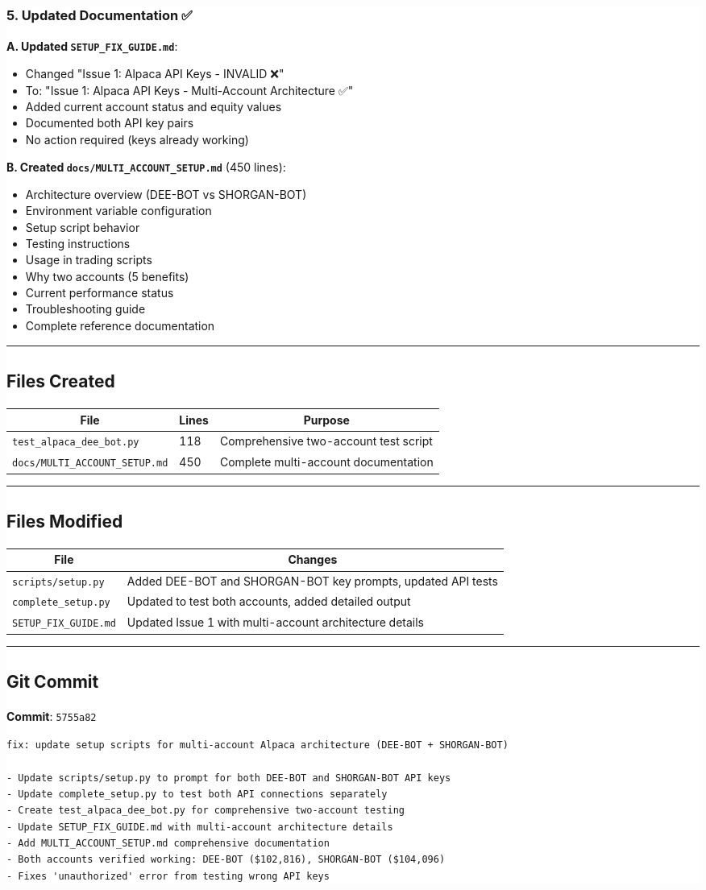 ### 5. Updated Documentation ✅

**A. Updated `SETUP_FIX_GUIDE.md`**:
- Changed "Issue 1: Alpaca API Keys - INVALID ❌"
- To: "Issue 1: Alpaca API Keys - Multi-Account Architecture ✅"
- Added current account status and equity values
- Documented both API key pairs
- No action required (keys already working)

**B. Created `docs/MULTI_ACCOUNT_SETUP.md`** (450 lines):
- Architecture overview (DEE-BOT vs SHORGAN-BOT)
- Environment variable configuration
- Setup script behavior
- Testing instructions
- Usage in trading scripts
- Why two accounts (5 benefits)
- Current performance status
- Troubleshooting guide
- Complete reference documentation

---

## Files Created

| File | Lines | Purpose |
|------|-------|---------|
| `test_alpaca_dee_bot.py` | 118 | Comprehensive two-account test script |
| `docs/MULTI_ACCOUNT_SETUP.md` | 450 | Complete multi-account documentation |

---

## Files Modified

| File | Changes |
|------|---------|
| `scripts/setup.py` | Added DEE-BOT and SHORGAN-BOT key prompts, updated API tests |
| `complete_setup.py` | Updated to test both accounts, added detailed output |
| `SETUP_FIX_GUIDE.md` | Updated Issue 1 with multi-account architecture details |

---

## Git Commit

**Commit**: `5755a82`
```
fix: update setup scripts for multi-account Alpaca architecture (DEE-BOT + SHORGAN-BOT)

- Update scripts/setup.py to prompt for both DEE-BOT and SHORGAN-BOT API keys
- Update complete_setup.py to test both API connections separately
- Create test_alpaca_dee_bot.py for comprehensive two-account testing
- Update SETUP_FIX_GUIDE.md with multi-account architecture details
- Add MULTI_ACCOUNT_SETUP.md comprehensive documentation
- Both accounts verified working: DEE-BOT ($102,816), SHORGAN-BOT ($104,096)
- Fixes 'unauthorized' error from testing wrong API keys
```
